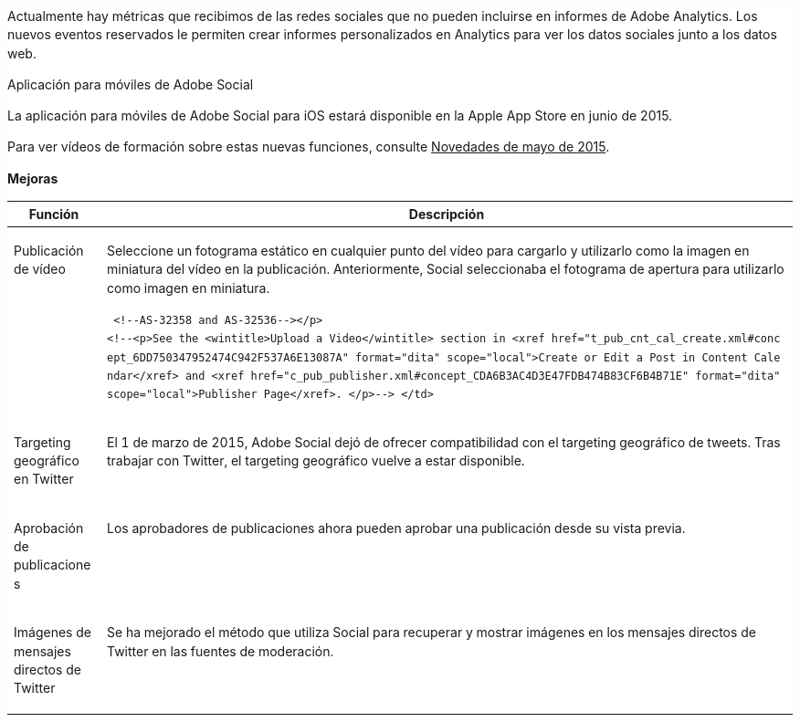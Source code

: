    <td colname="col2"> <p>Actualmente hay métricas que recibimos de las redes sociales que no pueden incluirse en informes de <span class="keyword"> Adobe Analytics</span>. Los nuevos eventos reservados le permiten crear informes personalizados en <span class="wintitle">Analytics</span> para ver los datos sociales junto a los datos web. </p> </td> 
  </tr> 
  <tr valign="top"> 
   <td colname="col1"> <p> <span class="keyword"> Aplicación para móviles de Adobe Social</span> </p> </td> 
   <td colname="col2"> <p>La aplicación para móviles de <span class="keyword">Adobe Social</span> para iOS estará disponible en la Apple App Store en junio de 2015. </p> </td> 
  </tr> 
 </tbody> 
</table>

Para ver vídeos de formación sobre estas nuevas funciones, consulte [Novedades de mayo de 2015](https://bit.ly/1JSO2k5).

**Mejoras**

<table id="table_191B769A5A8A405C87A34245BE6B1127"> 
 <thead> 
  <tr> 
   <th colname="col1" class="entry"> Función </th> 
   <th colname="col2" class="entry"> Descripción </th> 
  </tr> 
 </thead>
 <tbody> 
  <tr valign="top"> 
   <td colname="col1"> <p>Publicación de vídeo </p> </td> 
   <td colname="col2"> <p>Seleccione un fotograma estático en cualquier punto del vídeo para cargarlo y utilizarlo como la imagen en miniatura del vídeo en la publicación. Anteriormente, <span class="keyword">Social</span> seleccionaba el fotograma de apertura para utilizarlo como imagen en miniatura. 
      
     <!--AS-32358 and AS-32536--></p> 
    <!--<p>See the <wintitle>Upload a Video</wintitle> section in <xref href="t_pub_cnt_cal_create.xml#concept_6DD750347952474C942F537A6E13087A" format="dita" scope="local">Create or Edit a Post in Content Calendar</xref> and <xref href="c_pub_publisher.xml#concept_CDA6B3AC4D3E47FDB474B83CF6B4B71E" format="dita" scope="local">Publisher Page</xref>. </p>--> </td> 
  </tr> 
  <tr valign="top"> 
   <td colname="col1"> <p>Targeting geográfico en Twitter </p> </td> 
   <td colname="col2"> <p>El 1 de marzo de 2015, Adobe Social dejó de ofrecer compatibilidad con el targeting geográfico de tweets. Tras trabajar con Twitter, el targeting geográfico vuelve a estar disponible. </p> 
    <!--<p>See the <wintitle>Specify Targets</wintitle> section in <xref href="t_pub_cnt_cal_create.xml#concept_6DD750347952474C942F537A6E13087A" format="dita" scope="local">Create or Edit a Post in Content Calendar</xref> and <xref href="c_pub_publisher.xml#concept_CDA6B3AC4D3E47FDB474B83CF6B4B71E" format="dita" scope="local">Publisher Page</xref>. </p>--> </td> 
  </tr> 
  <tr valign="top"> 
   <td colname="col1"> <p>Aprobación de publicaciones </p> </td> 
   <td colname="col2"> <p>Los aprobadores de publicaciones ahora pueden aprobar una publicación desde su vista previa. </p> </td> 
  </tr> 
  <tr valign="top"> 
   <td colname="col1"> <p>Imágenes de mensajes directos de Twitter </p> </td> 
   <td colname="col2"> <p>Se ha mejorado el método que utiliza <span class="keyword"> Social </span> para recuperar y mostrar imágenes en los mensajes directos de Twitter en las fuentes de moderación. 
      